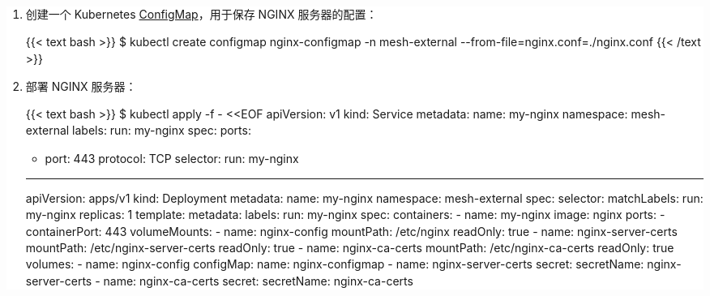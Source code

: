1. 创建一个 Kubernetes [ConfigMap](https://kubernetes.io/docs/tasks/configure-pod-container/configure-pod-configmap/)，用于保存 NGINX 服务器的配置：

    {{< text bash >}}
    $ kubectl create configmap nginx-configmap -n mesh-external --from-file=nginx.conf=./nginx.conf
    {{< /text >}}

1. 部署 NGINX 服务器：

    {{< text bash >}}
    $ kubectl apply -f - <<EOF
    apiVersion: v1
    kind: Service
    metadata:
      name: my-nginx
      namespace: mesh-external
      labels:
        run: my-nginx
    spec:
      ports:
      - port: 443
        protocol: TCP
      selector:
        run: my-nginx
    ---
    apiVersion: apps/v1
    kind: Deployment
    metadata:
      name: my-nginx
      namespace: mesh-external
    spec:
      selector:
        matchLabels:
          run: my-nginx
      replicas: 1
      template:
        metadata:
          labels:
            run: my-nginx
        spec:
          containers:
          - name: my-nginx
            image: nginx
            ports:
            - containerPort: 443
            volumeMounts:
            - name: nginx-config
              mountPath: /etc/nginx
              readOnly: true
            - name: nginx-server-certs
              mountPath: /etc/nginx-server-certs
              readOnly: true
            - name: nginx-ca-certs
              mountPath: /etc/nginx-ca-certs
              readOnly: true
          volumes:
          - name: nginx-config
            configMap:
              name: nginx-configmap
          - name: nginx-server-certs
            secret:
              secretName: nginx-server-certs
          - name: nginx-ca-certs
            secret:
              secretName: nginx-ca-certs